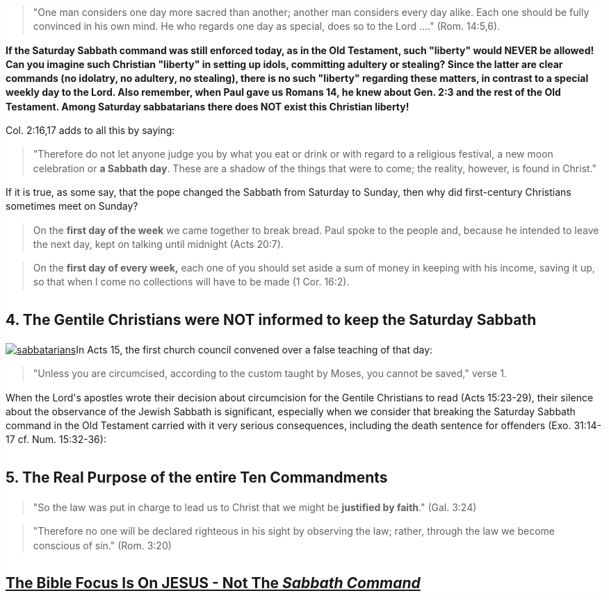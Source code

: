 > "One man considers one day more sacred than another; another man considers every day alike. Each one should be fully convinced in his own mind. He who regards one day as special, does so to the Lord ...." (Rom. 14:5,6).

**If the Saturday Sabbath command was still enforced today, as in the Old Testament, such "liberty" would NEVER be allowed! Can you imagine such Christian "liberty" in setting up idols, committing adultery or stealing? Since the latter are clear commands (no idolatry, no adultery, no stealing), there is no such "liberty" regarding these matters, in contrast to a special weekly day to the Lord. Also remember, when Paul gave us Romans 14, he knew about Gen. 2:3 and the rest of the Old Testament. Among Saturday sabbatarians there does NOT exist this Christian liberty!**

Col. 2:16,17 adds to all this by saying:

> "Therefore do not let anyone judge you by what you eat or drink or with regard to a religious festival, a new moon celebration or **a Sabbath day**. These are a shadow of the things that were to come; the reality, however, is found in Christ."

If it is true, as some say, that the pope changed the Sabbath from Saturday to Sunday, then why did first-century Christians sometimes meet on Sunday?

> On the **first day of the week** we came together to break bread. Paul spoke to the people and, because he intended to leave the next day, kept on talking until midnight (Acts 20:7).

> On the **first day of every week,** each one of you should set aside a sum of money in keeping with his income, saving it up, so that when I come no collections will have to be made (1 Cor. 16:2).

## 4. The Gentile Christians were NOT informed to keep the Saturday Sabbath

[![sabbatarians](../../files/pictures/question-for-sabbatarians.jpg "Sabbatarians and their Sabbath is NOT New Testament truth for our day!")](http://gesundelehre.tk/forwarder.php?url=http://www.evangelicaloutreach.org/saturdaysabbath.html)In Acts 15, the first church council convened over a false teaching of that day:

> "Unless you are circumcised, according to the custom taught by Moses, you cannot be saved," verse 1.

When the Lord's apostles wrote their decision about circumcision for the Gentile Christians to read (Acts 15:23-29), their silence about the observance of the Jewish Sabbath is significant, especially when we consider that breaking the Saturday Sabbath command in the Old Testament carried with it very serious consequences, including the death sentence for offenders (Exo. 31:14-17 cf. Num. 15:32-36):

## 5. The Real Purpose of the entire Ten Commandments

> "So the law was put in charge to lead us to Christ that we might be **justified by faith**." (Gal. 3:24)

> "Therefore no one will be declared righteous in his sight by observing the law; rather, through the law we become conscious of sin." (Rom. 3:20)

## [The Bible Focus Is On JESUS - Not The _Sabbath Command_](http://gesundelehre.tk/forwarder.php?url=http://www.evangelicaloutreach.org/Jesusfocus.html)
